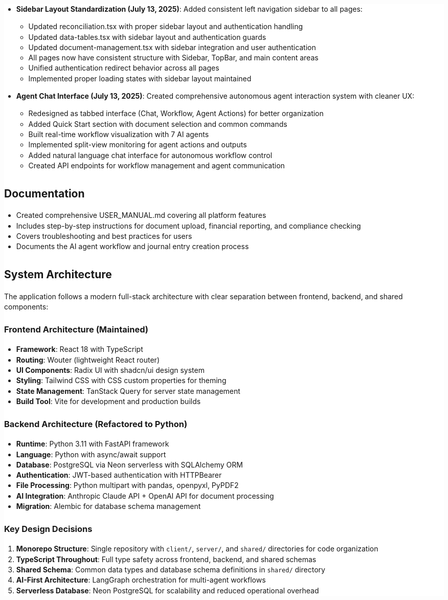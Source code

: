 - **Sidebar Layout Standardization (July 13, 2025)**: Added consistent left navigation sidebar to all pages:
  - Updated reconciliation.tsx with proper sidebar layout and authentication handling
  - Updated data-tables.tsx with sidebar layout and authentication guards
  - Updated document-management.tsx with sidebar integration and user authentication
  - All pages now have consistent structure with Sidebar, TopBar, and main content areas
  - Unified authentication redirect behavior across all pages
  - Implemented proper loading states with sidebar layout maintained

- **Agent Chat Interface (July 13, 2025)**: Created comprehensive autonomous agent interaction system with cleaner UX:
  - Redesigned as tabbed interface (Chat, Workflow, Agent Actions) for better organization
  - Added Quick Start section with document selection and common commands
  - Built real-time workflow visualization with 7 AI agents
  - Implemented split-view monitoring for agent actions and outputs
  - Added natural language chat interface for autonomous workflow control
  - Created API endpoints for workflow management and agent communication

## Documentation

- Created comprehensive USER_MANUAL.md covering all platform features
- Includes step-by-step instructions for document upload, financial reporting, and compliance checking
- Covers troubleshooting and best practices for users
- Documents the AI agent workflow and journal entry creation process

## System Architecture

The application follows a modern full-stack architecture with clear separation between frontend, backend, and shared components:

### Frontend Architecture (Maintained)
- **Framework**: React 18 with TypeScript
- **Routing**: Wouter (lightweight React router)
- **UI Components**: Radix UI with shadcn/ui design system
- **Styling**: Tailwind CSS with CSS custom properties for theming
- **State Management**: TanStack Query for server state management
- **Build Tool**: Vite for development and production builds

### Backend Architecture (Refactored to Python)
- **Runtime**: Python 3.11 with FastAPI framework
- **Language**: Python with async/await support
- **Database**: PostgreSQL via Neon serverless with SQLAlchemy ORM
- **Authentication**: JWT-based authentication with HTTPBearer
- **File Processing**: Python multipart with pandas, openpyxl, PyPDF2
- **AI Integration**: Anthropic Claude API + OpenAI API for document processing
- **Migration**: Alembic for database schema management

### Key Design Decisions

1. **Monorepo Structure**: Single repository with `client/`, `server/`, and `shared/` directories for code organization
2. **TypeScript Throughout**: Full type safety across frontend, backend, and shared schemas
3. **Shared Schema**: Common data types and database schema definitions in `shared/` directory
4. **AI-First Architecture**: LangGraph orchestration for multi-agent workflows
5. **Serverless Database**: Neon PostgreSQL for scalability and reduced operational overhead
